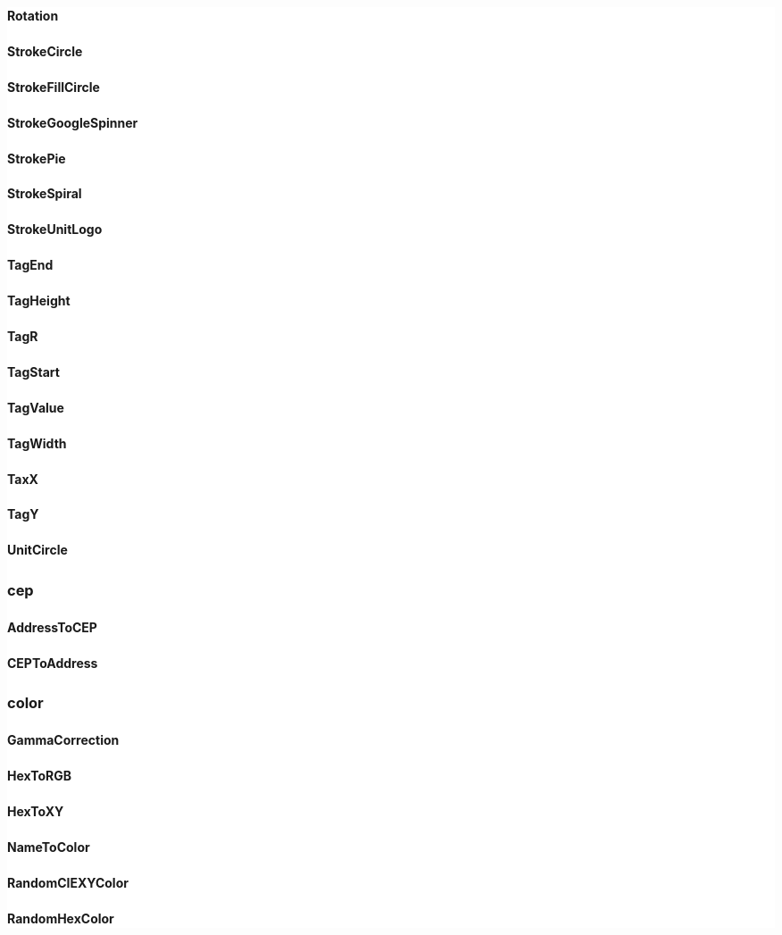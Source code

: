 #### Rotation

#### StrokeCircle

#### StrokeFillCircle

#### StrokeGoogleSpinner

#### StrokePie

#### StrokeSpiral

#### StrokeUnitLogo

#### TagEnd

#### TagHeight

#### TagR

#### TagStart

#### TagValue

#### TagWidth

#### TaxX

#### TagY

#### UnitCircle


### cep

#### AddressToCEP

#### CEPToAddress


### color

#### GammaCorrection

#### HexToRGB

#### HexToXY

#### NameToColor

#### RandomCIEXYColor

#### RandomHexColor
